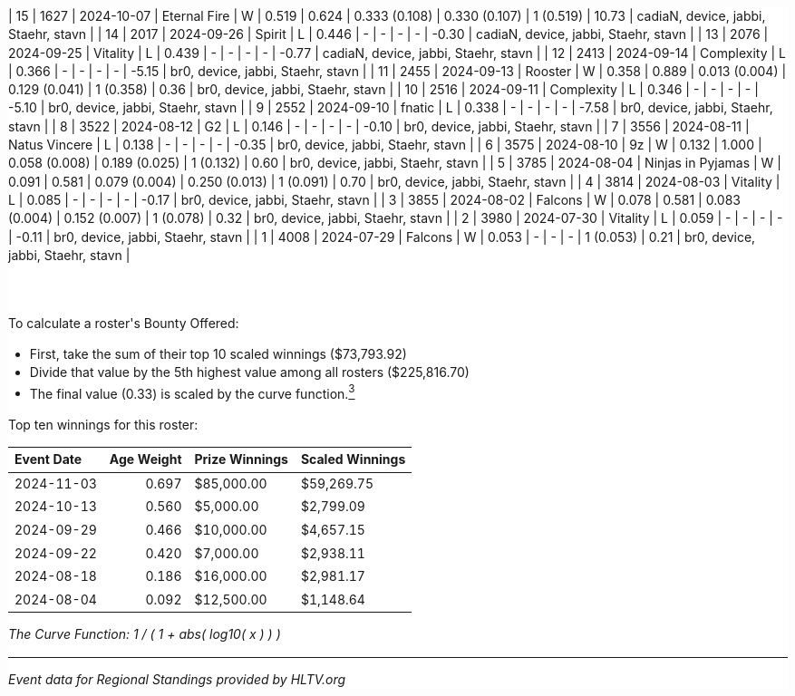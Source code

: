 |           15 |     1627 | 2024-10-07 | Eternal Fire      | W   | 0.519      | 0.624        | 0.333 (0.108)    | 0.330 (0.107)    | 1 (0.519) |    10.73 | cadiaN, device, jabbi, Staehr, stavn |
|           14 |     2017 | 2024-09-26 | Spirit            | L   | 0.446      | -            | -                | -                | -         |    -0.30 | cadiaN, device, jabbi, Staehr, stavn |
|           13 |     2076 | 2024-09-25 | Vitality          | L   | 0.439      | -            | -                | -                | -         |    -0.77 | cadiaN, device, jabbi, Staehr, stavn |
|           12 |     2413 | 2024-09-14 | Complexity        | L   | 0.366      | -            | -                | -                | -         |    -5.15 | br0, device, jabbi, Staehr, stavn    |
|           11 |     2455 | 2024-09-13 | Rooster           | W   | 0.358      | 0.889        | 0.013 (0.004)    | 0.129 (0.041)    | 1 (0.358) |     0.36 | br0, device, jabbi, Staehr, stavn    |
|           10 |     2516 | 2024-09-11 | Complexity        | L   | 0.346      | -            | -                | -                | -         |    -5.10 | br0, device, jabbi, Staehr, stavn    |
|            9 |     2552 | 2024-09-10 | fnatic            | L   | 0.338      | -            | -                | -                | -         |    -7.58 | br0, device, jabbi, Staehr, stavn    |
|            8 |     3522 | 2024-08-12 | G2                | L   | 0.146      | -            | -                | -                | -         |    -0.10 | br0, device, jabbi, Staehr, stavn    |
|            7 |     3556 | 2024-08-11 | Natus Vincere     | L   | 0.138      | -            | -                | -                | -         |    -0.35 | br0, device, jabbi, Staehr, stavn    |
|            6 |     3575 | 2024-08-10 | 9z                | W   | 0.132      | 1.000        | 0.058 (0.008)    | 0.189 (0.025)    | 1 (0.132) |     0.60 | br0, device, jabbi, Staehr, stavn    |
|            5 |     3785 | 2024-08-04 | Ninjas in Pyjamas | W   | 0.091      | 0.581        | 0.079 (0.004)    | 0.250 (0.013)    | 1 (0.091) |     0.70 | br0, device, jabbi, Staehr, stavn    |
|            4 |     3814 | 2024-08-03 | Vitality          | L   | 0.085      | -            | -                | -                | -         |    -0.17 | br0, device, jabbi, Staehr, stavn    |
|            3 |     3855 | 2024-08-02 | Falcons           | W   | 0.078      | 0.581        | 0.083 (0.004)    | 0.152 (0.007)    | 1 (0.078) |     0.32 | br0, device, jabbi, Staehr, stavn    |
|            2 |     3980 | 2024-07-30 | Vitality          | L   | 0.059      | -            | -                | -                | -         |    -0.11 | br0, device, jabbi, Staehr, stavn    |
|            1 |     4008 | 2024-07-29 | Falcons           | W   | 0.053      | -            | -                | -                | 1 (0.053) |     0.21 | br0, device, jabbi, Staehr, stavn    |

<br />
<span id="table2"></span><br />
To calculate a roster's Bounty Offered:<br />

- First, take the sum of their top 10 scaled winnings ($73,793.92)
- Divide that value by the 5th highest value among all rosters ($225,816.70)
- The final value (0.33) is scaled by the curve function.[<sup>3</sup>](#curveFunction)

Top ten winnings for this roster:<br />

| Event Date | Age Weight | Prize Winnings | Scaled Winnings |
| :- | -: | :- | :- |
| 2024-11-03 |      0.697 | $85,000.00     | $59,269.75      |
| 2024-10-13 |      0.560 | $5,000.00      | $2,799.09       |
| 2024-09-29 |      0.466 | $10,000.00     | $4,657.15       |
| 2024-09-22 |      0.420 | $7,000.00      | $2,938.11       |
| 2024-08-18 |      0.186 | $16,000.00     | $2,981.17       |
| 2024-08-04 |      0.092 | $12,500.00     | $1,148.64       |


<span id="curveFunction"></span>_The Curve Function: 1 / ( 1 + abs( log10( x ) ) )_<br />

---
_Event data for Regional Standings provided by HLTV.org_<br />
